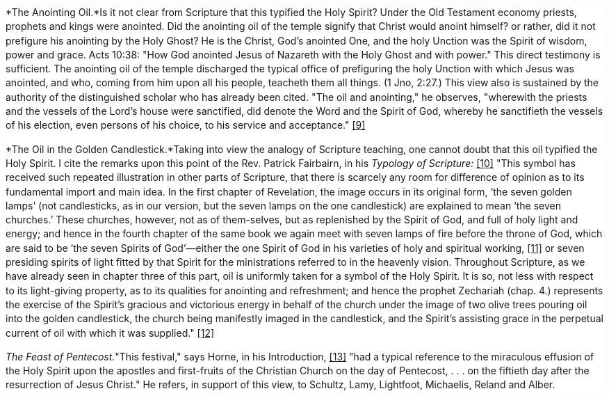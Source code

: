 *The Anointing Oil.*Is it not clear from Scripture that this
typified the Holy Spirit? Under the Old Testament economy priests,
prophets and kings were anointed. Did the anointing oil of the
temple signify that Christ would anoint himself? or rather, did it
not prefigure his anointing by the Holy Ghost? He is the Christ,
God’s anointed One, and the holy Unction was the Spirit of wisdom,
power and grace. Acts 10:38: "How God anointed Jesus of Nazareth
with the Holy Ghost and with power." This direct testimony is
sufficient. The anointing oil of the temple discharged the typical
office of prefiguring the holy Unction with which Jesus was
anointed, and who, coming from him upon all his people, teacheth
them all things. (1 Jno, 2:27.) This view also is sustained by the
authority of the distinguished scholar who has already been cited.
"The oil and anointing," he observes, "wherewith the priests and the
vessels of the Lord’s house were sanctified, did denote the Word and
the Spirit of God, whereby he sanctifieth the vessels of his
election, even persons of his choice, to his service and
acceptance." [[9]](#[9])

*The Oil in the Golden Candlestick.*Taking into view the analogy of
Scripture teaching, one cannot doubt that this oil typified the Holy
Spirit. I cite the remarks upon this point of the Rev. Patrick
Fairbairn, in his *Typology of Scripture:* [[10]](#[10]) "This
symbol has received such repeated illustration in other parts of
Scripture, that there is scarcely any room for difference of opinion
as to its fundamental import and main idea. In the first chapter of
Revelation, the image occurs in its original form, ‘the seven golden
lamps’ (not candlesticks, as in our version, but the seven lamps on
the one candlestick) are explained to mean ‘the seven churches.’
These churches, however, not as of them-selves, but as replenished
by the Spirit of God, and full of holy light and energy; and hence
in the fourth chapter of the same book we again meet with seven
lamps of fire before the throne of God, which are said to be ‘the
seven Spirits of God’—either the one Spirit of God in his varieties
of holy and spiritual working, [[11]](#[11]) or seven presiding
spirits of light fitted by that Spirit for the ministrations
referred to in the heavenly vision. Throughout Scripture, as we have
already seen in chapter three of this part, oil is uniformly taken
for a symbol of the Holy Spirit. It is so, not less with respect to
its light-giving property, as to its qualities for anointing and
refreshment; and hence the prophet Zechariah (chap. 4.) represents
the exercise of the Spirit’s gracious and victorious energy in
behalf of the church under the image of two olive trees pouring oil
into the golden candlestick, the church being manifestly imaged in
the candlestick, and the Spirit’s assisting grace in the perpetual
current of oil with which it was supplied." [[12]](#[12])

*The Feast of Pentecost.*"This festival," says Horne, in his
Introduction, [[13]](#[13]) "had a typical reference to the
miraculous effusion of the Holy Spirit upon the apostles and
first-fruits of the Christian Church on the day of Pentecost, . . .
on the fiftieth day after the resurrection of Jesus Christ." He
refers, in support of this view, to Schultz, Lamy, Lightfoot,
Michaelis, Reland and Alber.
